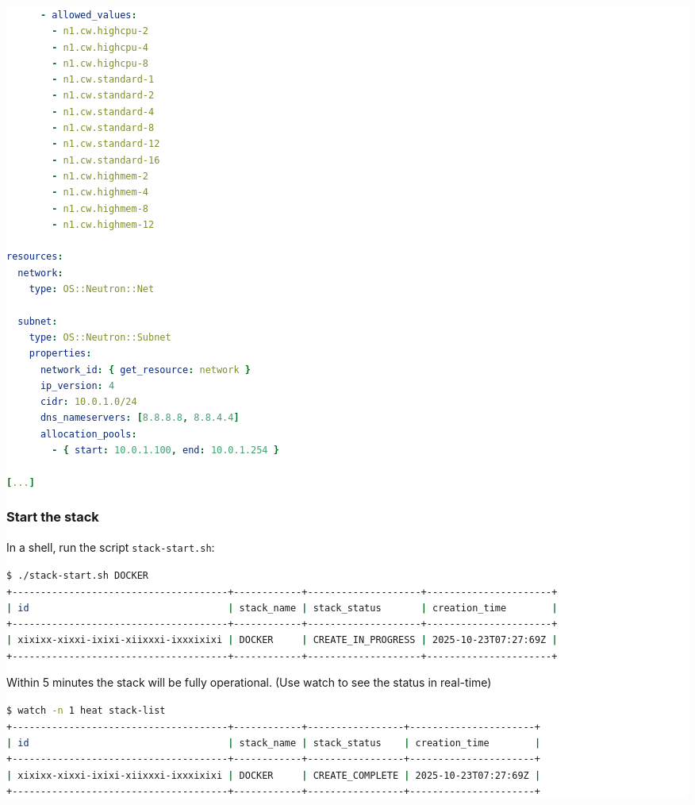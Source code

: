 ~~~ yaml
      - allowed_values:
        - n1.cw.highcpu-2
        - n1.cw.highcpu-4
        - n1.cw.highcpu-8
        - n1.cw.standard-1
        - n1.cw.standard-2
        - n1.cw.standard-4
        - n1.cw.standard-8
        - n1.cw.standard-12
        - n1.cw.standard-16
        - n1.cw.highmem-2
        - n1.cw.highmem-4
        - n1.cw.highmem-8
        - n1.cw.highmem-12

resources:
  network:
    type: OS::Neutron::Net

  subnet:
    type: OS::Neutron::Subnet
    properties:
      network_id: { get_resource: network }
      ip_version: 4
      cidr: 10.0.1.0/24
      dns_nameservers: [8.8.8.8, 8.8.4.4]
      allocation_pools:
        - { start: 10.0.1.100, end: 10.0.1.254 }

[...]
~~~

### Start the stack

 In a shell, run the script `stack-start.sh`:

 ~~~ bash
 $ ./stack-start.sh DOCKER
 +--------------------------------------+------------+--------------------+----------------------+
 | id                                   | stack_name | stack_status       | creation_time        |
 +--------------------------------------+------------+--------------------+----------------------+
 | xixixx-xixxi-ixixi-xiixxxi-ixxxixixi | DOCKER     | CREATE_IN_PROGRESS | 2025-10-23T07:27:69Z |
 +--------------------------------------+------------+--------------------+----------------------+
 ~~~

 Within 5 minutes the stack will be fully operational. (Use watch to see the status in real-time)

 ~~~ bash
 $ watch -n 1 heat stack-list
 +--------------------------------------+------------+-----------------+----------------------+
 | id                                   | stack_name | stack_status    | creation_time        |
 +--------------------------------------+------------+-----------------+----------------------+
 | xixixx-xixxi-ixixi-xiixxxi-ixxxixixi | DOCKER     | CREATE_COMPLETE | 2025-10-23T07:27:69Z |
 +--------------------------------------+------------+-----------------+----------------------+
 ~~~
